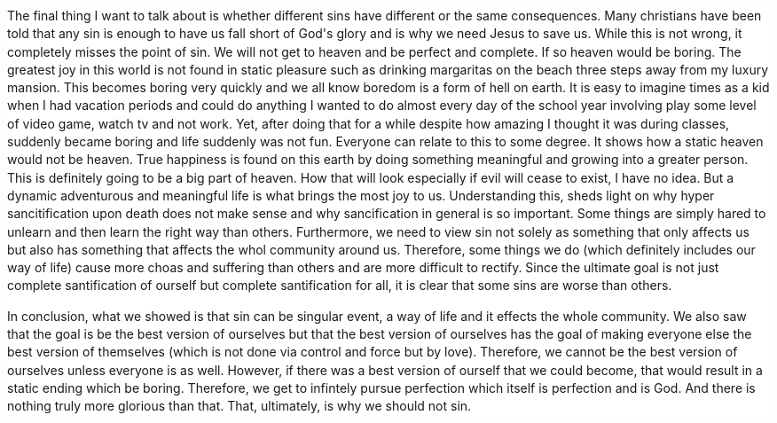 The final thing I want to talk about is whether different sins have different or the same consequences. Many christians have been told that any sin is enough to have us fall short of God's glory and is why we need Jesus to save us. While this is not wrong, it completely misses the point of sin. We will not get to heaven and be perfect and complete. If so heaven would be boring. The greatest joy in this world is not found in static pleasure such as drinking margaritas on the beach three steps away from my luxury mansion. This becomes boring very quickly and we all know boredom is a form of hell on earth. It is easy to imagine times as a kid when I had vacation periods and could do anything I wanted to do almost every day of the school year involving play some level of video game, watch tv and not work. Yet, after doing that for a while despite how amazing I thought it was during classes, suddenly became boring and life suddenly was not fun. Everyone can relate to this to some degree. It shows how a static heaven would not be heaven. True happiness is found on this earth by doing something meaningful and growing into a greater person. This is definitely going to be a big part of heaven. How that will look especially if evil will cease to exist, I have no idea. But a dynamic adventurous and meaningful life is what brings the most joy to us. Understanding this, sheds light on why hyper sancitification upon death does not make sense and why sancification in general is so important. Some things are simply hared to unlearn and then learn the right way than others. Furthermore, we need to view sin not solely as something that only affects us but also has something that affects the whol community around us. Therefore, some things we do (which definitely includes our way of life) cause more choas and suffering than others and are more difficult to rectify. Since the ultimate goal is not just complete santification of ourself but complete santification for all, it is clear that some sins are worse than others.

In conclusion, what we showed is that sin can be singular event, a way of life and it effects the whole community. We also saw that the goal is be the best version of ourselves but that the best version of ourselves has the goal of making everyone else the best version of themselves (which is not done via control and force but by love). Therefore, we cannot be the best version of ourselves unless everyone is as well. However, if there was a best version of ourself that we could become, that would result in a static ending which be boring. Therefore, we get to infintely pursue perfection which itself is perfection and is God. And there is nothing truly more glorious than that. That, ultimately, is why we should not sin.


